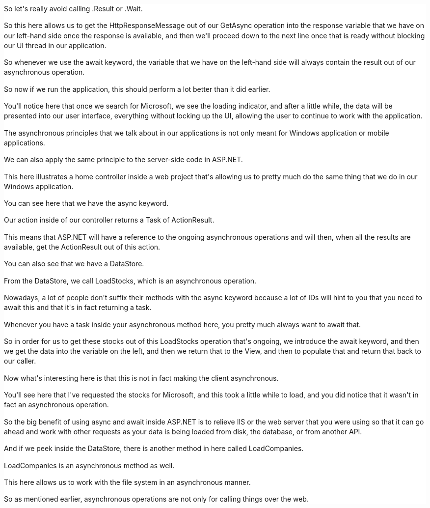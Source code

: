 So let's really avoid calling .Result or .Wait.

So this here allows us to get the HttpResponseMessage out of our GetAsync operation into the response variable that we have on our left-hand side once the response is available, and then we'll proceed down to the next line once that is ready without blocking our UI thread in our application.

So whenever we use the await keyword, the variable that we have on the left-hand side will always contain the result out of our asynchronous operation.

So now if we run the application, this should perform a lot better than it did earlier.

You'll notice here that once we search for Microsoft, we see the loading indicator, and after a little while, the data will be presented into our user interface, everything without locking up the UI, allowing the user to continue to work with the application.

The asynchronous principles that we talk about in our applications is not only meant for Windows application or mobile applications.

We can also apply the same principle to the server-side code in ASP.NET.

This here illustrates a home controller inside a web project that's allowing us to pretty much do the same thing that we do in our Windows application.

You can see here that we have the async keyword.

Our action inside of our controller returns a Task of ActionResult.

This means that ASP.NET will have a reference to the ongoing asynchronous operations and will then, when all the results are available, get the ActionResult out of this action.

You can also see that we have a DataStore.

From the DataStore, we call LoadStocks, which is an asynchronous operation.

Nowadays, a lot of people don't suffix their methods with the async keyword because a lot of IDs will hint to you that you need to await this and that it's in fact returning a task.

Whenever you have a task inside your asynchronous method here, you pretty much always want to await that.

So in order for us to get these stocks out of this LoadStocks operation that's ongoing, we introduce the await keyword, and then we get the data into the variable on the left, and then we return that to the View, and then to populate that and return that back to our caller.

Now what's interesting here is that this is not in fact making the client asynchronous.

You'll see here that I've requested the stocks for Microsoft, and this took a little while to load, and you did notice that it wasn't in fact an asynchronous operation.

So the big benefit of using async and await inside ASP.NET is to relieve IIS or the web server that you were using so that it can go ahead and work with other requests as your data is being loaded from disk, the database, or from another API.

And if we peek inside the DataStore, there is another method in here called LoadCompanies.

LoadCompanies is an asynchronous method as well.

This here allows us to work with the file system in an asynchronous manner.

So as mentioned earlier, asynchronous operations are not only for calling things over the web.
